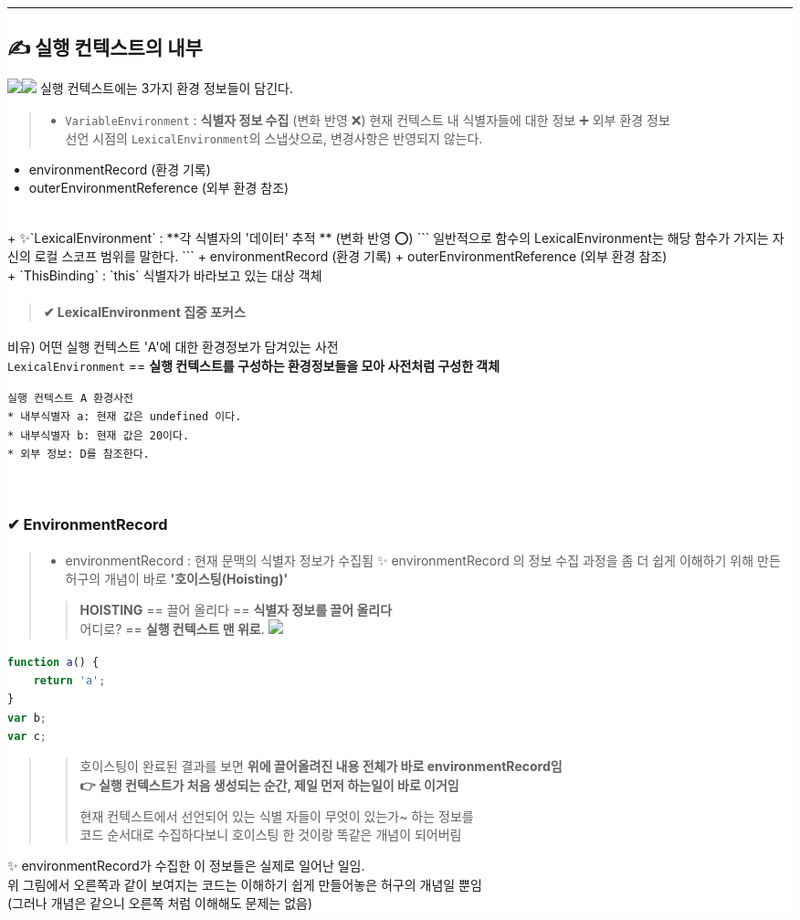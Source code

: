 ***

## ✍ 실행 컨텍스트의 내부
![](https://velog.velcdn.com/images/doopal2/post/a0adaeb6-1da2-4470-b0eb-ca5d1f16fe63/image.png)![](https://velog.velcdn.com/images/doopal2/post/6b02eadf-c20e-48fb-a403-4e2178675d35/image.png)
실행 컨텍스트에는 3가지 환경 정보들이 담긴다.
>+ `VariableEnvironment` : **식별자 정보 수집** (변화 반영 ❌)
현재 컨텍스트 내 식별자들에 대한 정보 ➕ 외부 환경 정보  <br>
선언 시점의 `LexicalEnvironment`의 스냅샷으로, 변경사항은 반영되지 않는다.<br>
  + environmentRecord (환경 기록)
  + outerEnvironmentReference (외부 환경 참조)
  <br>
+ ✨`LexicalEnvironment` : **각 식별자의 '데이터' 추적 ** (변화 반영 ⭕)
 ```
  일반적으로 함수의 LexicalEnvironment는 
  해당 함수가 가지는 자신의 로컬 스코프 범위를 말한다.
  ```
  + environmentRecord (환경 기록)
  + outerEnvironmentReference (외부 환경 참조)
<br>
+ `ThisBinding` : `this` 식별자가 바라보고 있는 대상 객체


> #### ✔ LexicalEnvironment 집중 포커스
비유) 어떤 실행 컨텍스트 'A'에 대한 환경정보가 담겨있는 사전<br>
`LexicalEnvironment` == **실행 컨텍스트를 구성하는 환경정보들을 모아 사전처럼 구성한 객체**
```
실행 컨텍스트 A 환경사전
* 내부식별자 a: 현재 값은 undefined 이다.
* 내부식별자 b: 현재 값은 20이다.
* 외부 정보: D를 참조한다.
```

<br/>

###  ✔ EnvironmentRecord
  >+ environmentRecord : 현재 문맥의 식별자 정보가 수집됨
  > ✨ environmentRecord 의 정보 수집 과정을 좀 더 쉽게 이해하기 위해 만든 허구의 개념이 바로 **'호이스팅(Hoisting)'**
  >> **HOISTING** == 끌어 올리다 == **식별자 정보를 끌어 올리다** <br>
  어디로? == **실행 컨텍스트 맨 위로**.
![](https://velog.velcdn.com/images/doopal2/post/76baf35f-378a-44d9-ba24-a8e02032f14e/image.png)
```javascript
function a() {
    return 'a';
}
var b;
var c;
```
>>호이스팅이 완료된 결과를 보면 **위에 끌어올려진 내용 전체가 바로 environmentRecord임<br>
👉 실행 컨텍스트가 처음 생성되는 순간, 제일 먼저 하는일이 바로 이거임**
>>
>>현재 컨텍스트에서 선언되어 있는 식별 자들이 무엇이 있는가~ 하는 정보를 <br>
코드 순서대로 수집하다보니 호이스팅 한 것이랑 똑같은 개념이 되어버림
>>
✨
environmentRecord가 수집한 이 정보들은 실제로 일어난 일임.<br>
위 그림에서 오른쪽과 같이 보여지는 코드는 이해하기 쉽게 만들어놓은 허구의 개념일 뿐임<br>
(그러나 개념은 같으니 오른쪽 처럼 이해해도 문제는 없음)

